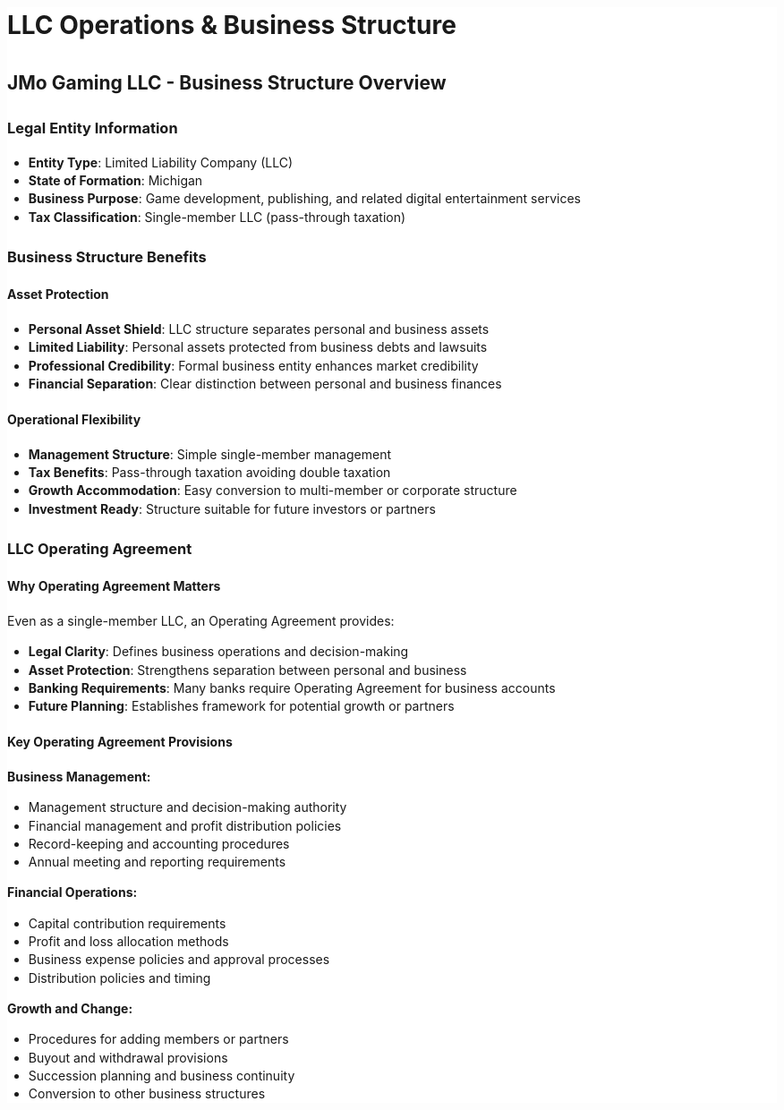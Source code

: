 # LLC Operations & Business Structure

## JMo Gaming LLC - Business Structure Overview

### Legal Entity Information
- **Entity Type**: Limited Liability Company (LLC)
- **State of Formation**: Michigan
- **Business Purpose**: Game development, publishing, and related digital entertainment services
- **Tax Classification**: Single-member LLC (pass-through taxation)

### Business Structure Benefits

#### Asset Protection
- **Personal Asset Shield**: LLC structure separates personal and business assets
- **Limited Liability**: Personal assets protected from business debts and lawsuits
- **Professional Credibility**: Formal business entity enhances market credibility
- **Financial Separation**: Clear distinction between personal and business finances

#### Operational Flexibility
- **Management Structure**: Simple single-member management
- **Tax Benefits**: Pass-through taxation avoiding double taxation
- **Growth Accommodation**: Easy conversion to multi-member or corporate structure
- **Investment Ready**: Structure suitable for future investors or partners

### LLC Operating Agreement

#### Why Operating Agreement Matters
Even as a single-member LLC, an Operating Agreement provides:
- **Legal Clarity**: Defines business operations and decision-making
- **Asset Protection**: Strengthens separation between personal and business
- **Banking Requirements**: Many banks require Operating Agreement for business accounts
- **Future Planning**: Establishes framework for potential growth or partners

#### Key Operating Agreement Provisions

**Business Management:**
- Management structure and decision-making authority
- Financial management and profit distribution policies
- Record-keeping and accounting procedures
- Annual meeting and reporting requirements

**Financial Operations:**
- Capital contribution requirements
- Profit and loss allocation methods
- Business expense policies and approval processes
- Distribution policies and timing

**Growth and Change:**
- Procedures for adding members or partners
- Buyout and withdrawal provisions
- Succession planning and business continuity
- Conversion to other business structures
